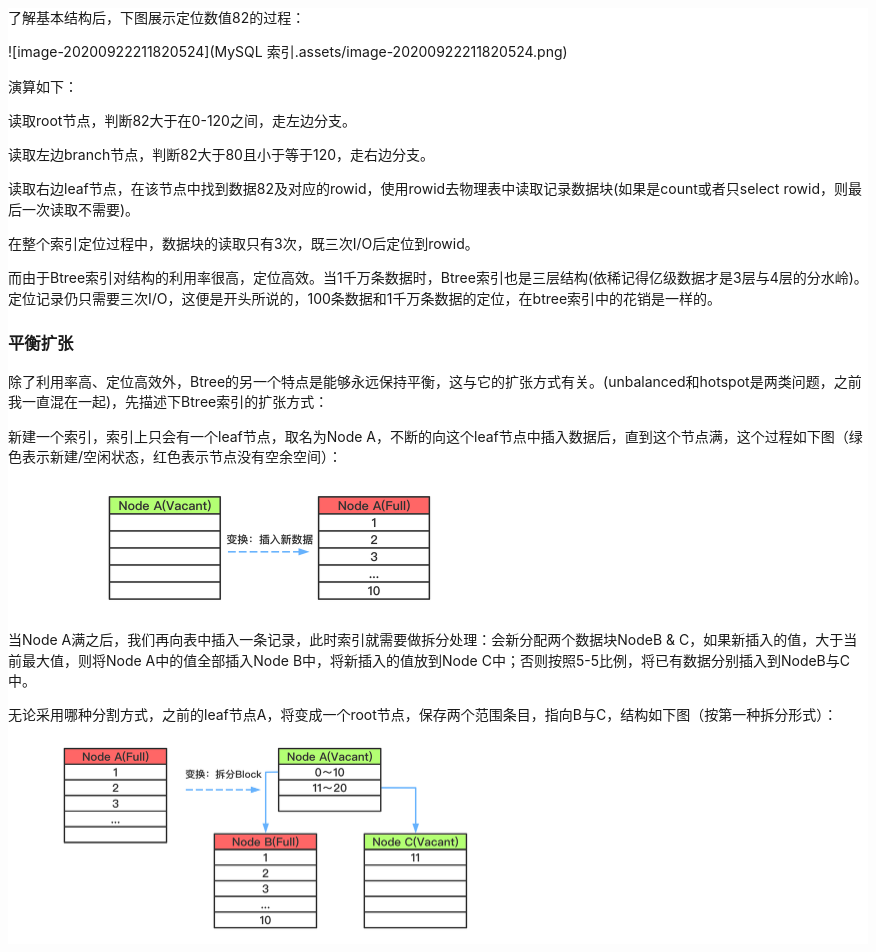 了解基本结构后，下图展示定位数值82的过程：

![image-20200922211820524](MySQL 索引.assets/image-20200922211820524.png)

演算如下：

读取root节点，判断82大于在0-120之间，走左边分支。

读取左边branch节点，判断82大于80且小于等于120，走右边分支。

读取右边leaf节点，在该节点中找到数据82及对应的rowid，使用rowid去物理表中读取记录数据块(如果是count或者只select rowid，则最后一次读取不需要)。

在整个索引定位过程中，数据块的读取只有3次，既三次I/O后定位到rowid。

而由于Btree索引对结构的利用率很高，定位高效。当1千万条数据时，Btree索引也是三层结构(依稀记得亿级数据才是3层与4层的分水岭)。定位记录仍只需要三次I/O，这便是开头所说的，100条数据和1千万条数据的定位，在btree索引中的花销是一样的。

### 平衡扩张

除了利用率高、定位高效外，Btree的另一个特点是能够永远保持平衡，这与它的扩张方式有关。(unbalanced和hotspot是两类问题，之前我一直混在一起)，先描述下Btree索引的扩张方式：

 新建一个索引，索引上只会有一个leaf节点，取名为Node A，不断的向这个leaf节点中插入数据后，直到这个节点满，这个过程如下图（绿色表示新建/空闲状态，红色表示节点没有空余空间）：

<img src="mysql 高级.assets/image-20200922213046483.png" alt="image-20200922213046483" style="zoom:50%;" />

当Node A满之后，我们再向表中插入一条记录，此时索引就需要做拆分处理：会新分配两个数据块NodeB & C，如果新插入的值，大于当前最大值，则将Node A中的值全部插入Node B中，将新插入的值放到Node C中；否则按照5-5比例，将已有数据分别插入到NodeB与C中。

无论采用哪种分割方式，之前的leaf节点A，将变成一个root节点，保存两个范围条目，指向B与C，结构如下图（按第一种拆分形式）：

<img src="mysql 高级.assets/image-20200922213654297.png" alt="image-20200922213654297" style="zoom:50%;" />

